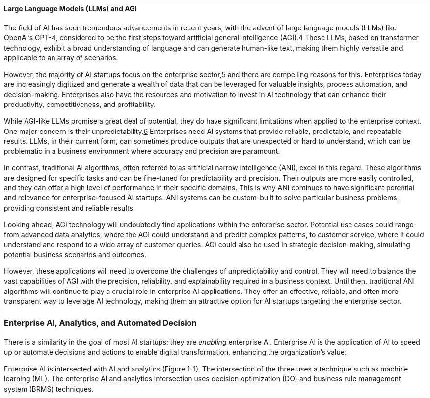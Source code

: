 #### Large Language Models (LLMs) and AGI

The field of AI has seen tremendous advancements in recent years, with the advent of large language models (LLMs) like OpenAI’s GPT-4, considered to be the first steps toward artificial general intelligence (AGI).[4](https://learning.oreilly.com/library/view/ai-startup-strategy/9781484295021/html/522265\_1\_En\_1\_Chapter.xhtml#Fn4) These LLMs, based on transformer technology, exhibit a broad understanding of language and can generate human-like text, making them highly versatile and applicable to an array of scenarios.

However, the majority of AI startups focus on the enterprise sector,[5](https://learning.oreilly.com/library/view/ai-startup-strategy/9781484295021/html/522265\_1\_En\_1\_Chapter.xhtml#Fn5) and there are compelling reasons for this. Enterprises today are increasingly digitized and generate a wealth of data that can be leveraged for valuable insights, process automation, and decision-making. Enterprises also have the resources and motivation to invest in AI technology that can enhance their productivity, competitiveness, and profitability.

While AGI-like LLMs promise a great deal of potential, they do have significant limitations when applied to the enterprise context. One major concern is their unpredictability.[6](https://learning.oreilly.com/library/view/ai-startup-strategy/9781484295021/html/522265\_1\_En\_1\_Chapter.xhtml#Fn6) Enterprises need AI systems that provide reliable, predictable, and repeatable results. LLMs, in their current form, can sometimes produce outputs that are unexpected or hard to understand, which can be problematic in a business environment where accuracy and precision are paramount.

In contrast, traditional AI algorithms, often referred to as artificial narrow intelligence (ANI), excel in this regard. These algorithms are designed for specific tasks and can be fine-tuned for predictability and precision. Their outputs are more easily controlled, and they can offer a high level of performance in their specific domains. This is why ANI continues to have significant potential and relevance for enterprise-focused AI startups. ANI systems can be custom-built to solve particular business problems, providing consistent and reliable results.

Looking ahead, AGI technology will undoubtedly find applications within the enterprise sector. Potential use cases could range from advanced data analytics, where the AGI could understand and predict complex patterns, to customer service, where it could understand and respond to a wide array of customer queries. AGI could also be used in strategic decision-making, simulating potential business scenarios and outcomes.

However, these applications will need to overcome the challenges of unpredictability and control. They will need to balance the vast capabilities of AGI with the precision, reliability, and explainability required in a business context. Until then, traditional ANI algorithms will continue to play a crucial role in enterprise AI applications. They offer an effective, reliable, and often more transparent way to leverage AI technology, making them an attractive option for AI startups targeting the enterprise sector.

### Enterprise AI, Analytics, and Automated Decision

There is a similarity in the goal of most AI startups: they are _enabling_ enterprise AI. Enterprise AI is the application of AI to speed up or automate decisions and actions to enable digital transformation, enhancing the organization’s value.

Enterprise AI is intersected with AI and analytics (Figure [1-1](https://learning.oreilly.com/library/view/ai-startup-strategy/9781484295021/html/522265\_1\_En\_1\_Chapter.xhtml#Fig1)). The intersection of the three uses a technique such as machine learning (ML). The enterprise AI and analytics intersection uses decision optimization (DO) and business rule management system (BRMS) techniques.
